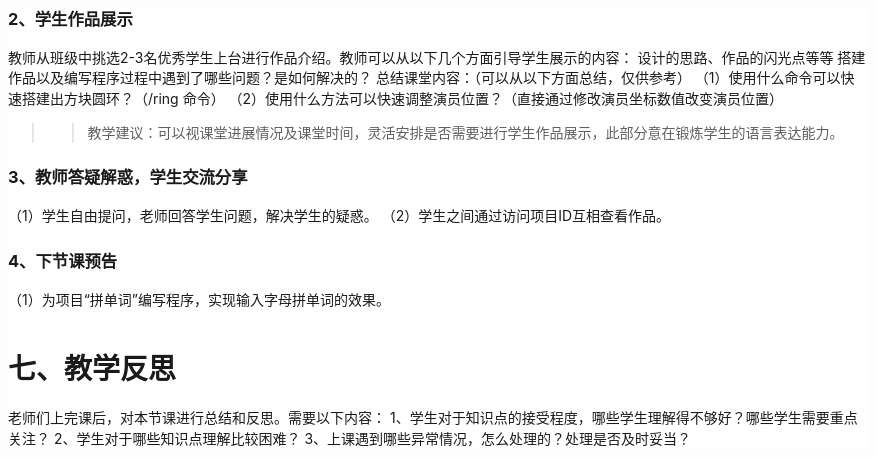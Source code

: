 ### 2、学生作品展示
教师从班级中挑选2-3名优秀学生上台进行作品介绍。教师可以从以下几个方面引导学生展示的内容：
设计的思路、作品的闪光点等等
搭建作品以及编写程序过程中遇到了哪些问题？是如何解决的？
总结课堂内容：（可以从以下方面总结，仅供参考）
   （1）使用什么命令可以快速搭建出方块圆环？（/ring 命令）
   （2）使用什么方法可以快速调整演员位置？（直接通过修改演员坐标数值改变演员位置）

>> 教学建议：可以视课堂进展情况及课堂时间，灵活安排是否需要进行学生作品展示，此部分意在锻炼学生的语言表达能力。

### 3、教师答疑解惑，学生交流分享
（1）学生自由提问，老师回答学生问题，解决学生的疑惑。
（2）学生之间通过访问项目ID互相查看作品。

### 4、下节课预告
（1）为项目“拼单词”编写程序，实现输入字母拼单词的效果。


# 七、教学反思
老师们上完课后，对本节课进行总结和反思。需要以下内容：
1、学生对于知识点的接受程度，哪些学生理解得不够好？哪些学生需要重点关注？
2、学生对于哪些知识点理解比较困难？
3、上课遇到哪些异常情况，怎么处理的？处理是否及时妥当？










